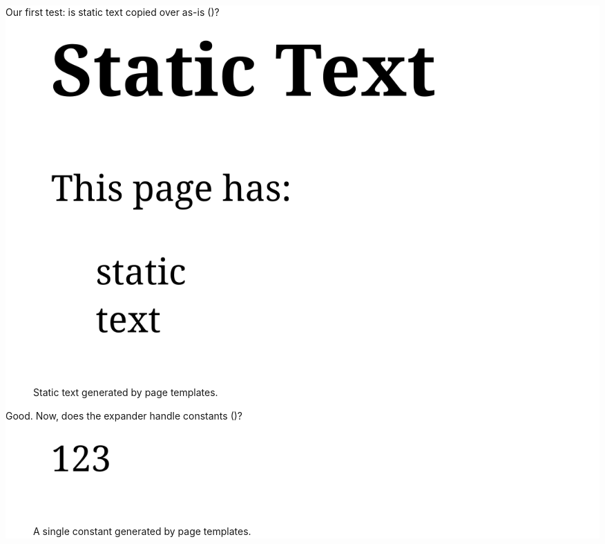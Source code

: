 <div class="include" file="vars.json" />

Our first test:
is static text copied over as-is (<a figure="page-templates-output-static-text"/>)?

<div class="include" file="input-static-text.html" />
<div class="include" file="static-text.sh" />
<div class="include" file="output-static-text.html" />

<figure id="page-templates-output-static-text">
  <img src="figures/output-static-text.svg" alt="Generating static text" />
  <figcaption>Static text generated by page templates.</figcaption>
</figure>

Good.
Now, does the expander handle constants (<a figure="page-templates-output-single-constant"/>)?

<div class="include" file="input-single-constant.html" />
<div class="include" file="output-single-constant.html" />

<figure id="page-templates-output-single-constant">
  <img src="figures/output-single-constant.svg" alt="Generating a single constant" />
  <figcaption>A single constant generated by page templates.</figcaption>
</figure>
